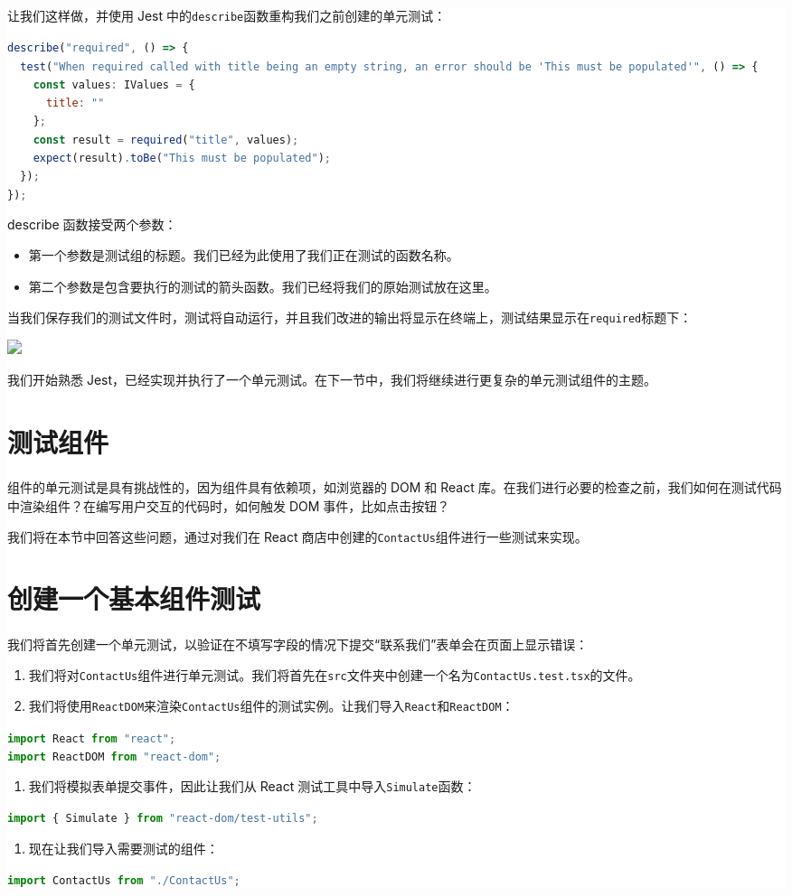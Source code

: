 让我们这样做，并使用 Jest 中的`describe`函数重构我们之前创建的单元测试：

```jsx
describe("required", () => {
  test("When required called with title being an empty string, an error should be 'This must be populated'", () => {
    const values: IValues = {
      title: ""
    };
    const result = required("title", values);
    expect(result).toBe("This must be populated");
  });
});
```

describe 函数接受两个参数：

+   第一个参数是测试组的标题。我们已经为此使用了我们正在测试的函数名称。

+   第二个参数是包含要执行的测试的箭头函数。我们已经将我们的原始测试放在这里。

当我们保存我们的测试文件时，测试将自动运行，并且我们改进的输出将显示在终端上，测试结果显示在`required`标题下：

![](https://github.com/OpenDocCN/freelearn-react-zh/raw/master/docs/lrn-react-ts3/img/30db856d-4fbd-4bd0-8aa9-57bd32a074a8.png)

我们开始熟悉 Jest，已经实现并执行了一个单元测试。在下一节中，我们将继续进行更复杂的单元测试组件的主题。

# 测试组件

组件的单元测试是具有挑战性的，因为组件具有依赖项，如浏览器的 DOM 和 React 库。在我们进行必要的检查之前，我们如何在测试代码中渲染组件？在编写用户交互的代码时，如何触发 DOM 事件，比如点击按钮？

我们将在本节中回答这些问题，通过对我们在 React 商店中创建的`ContactUs`组件进行一些测试来实现。

# 创建一个基本组件测试

我们将首先创建一个单元测试，以验证在不填写字段的情况下提交“联系我们”表单会在页面上显示错误：

1.  我们将对`ContactUs`组件进行单元测试。我们将首先在`src`文件夹中创建一个名为`ContactUs.test.tsx`的文件。

1.  我们将使用`ReactDOM`来渲染`ContactUs`组件的测试实例。让我们导入`React`和`ReactDOM`：

```jsx
import React from "react";
import ReactDOM from "react-dom";
```

1.  我们将模拟表单提交事件，因此让我们从 React 测试工具中导入`Simulate`函数：

```jsx
import { Simulate } from "react-dom/test-utils";
```

1.  现在让我们导入需要测试的组件：

```jsx
import ContactUs from "./ContactUs";
```
